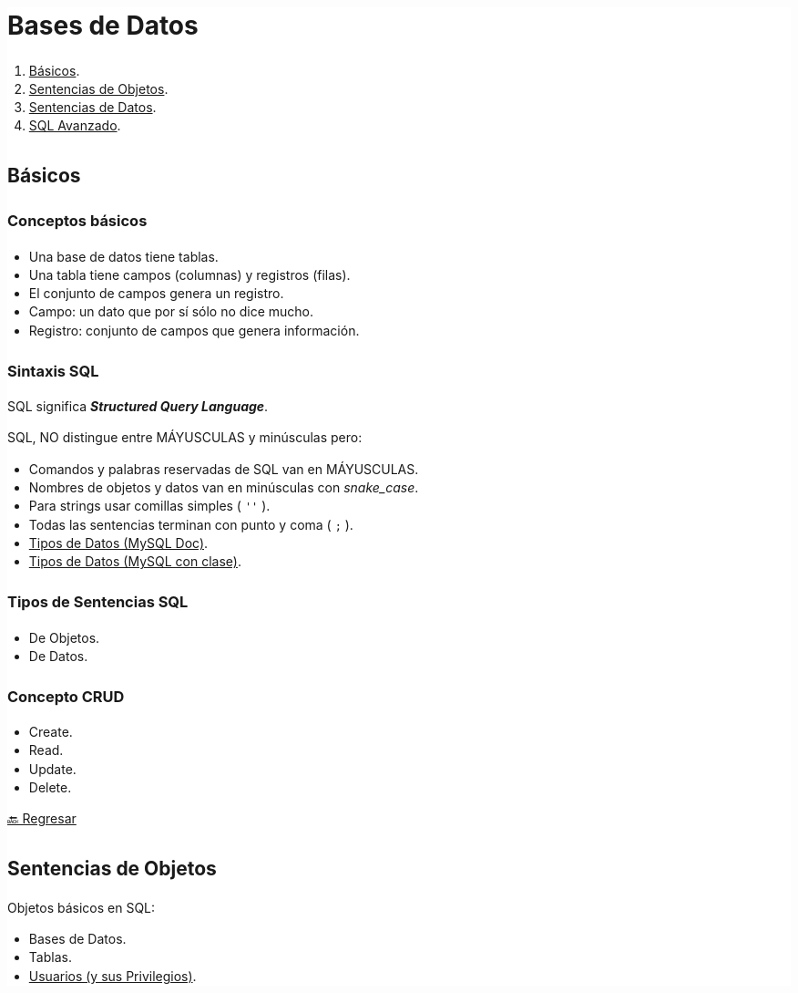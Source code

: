 # Bases de Datos

1. [Básicos](#básicos).
1. [Sentencias de Objetos](#sentencias-de-objetos).
1. [Sentencias de Datos](#sentencias-de-datos).
1. [SQL Avanzado](#sql-avanzado).

## Básicos

### Conceptos básicos

- Una base de datos tiene tablas.
- Una tabla tiene campos (columnas) y registros (filas).
- El conjunto de campos genera un registro.
- Campo: un dato que por sí sólo no dice mucho.
- Registro: conjunto de campos que genera información.

### Sintaxis SQL

SQL significa _**Structured Query Language**_.

SQL, NO distingue entre MÁYUSCULAS y minúsculas pero:

- Comandos y palabras reservadas de SQL van en MÁYUSCULAS.
- Nombres de objetos y datos van en minúsculas con _snake_case_.
- Para strings usar comillas simples ( `''` ).
- Todas las sentencias terminan con punto y coma ( `;` ).
- [Tipos de Datos (MySQL Doc)](https://dev.mysql.com/doc/refman/5.7/en/data-types.html).
- [Tipos de Datos (MySQL con clase)](http://mysql.conclase.net/curso/index.php?cap=005#).

### Tipos de Sentencias SQL

- De Objetos.
- De Datos.

### Concepto CRUD

- Create.
- Read.
- Update.
- Delete.

[🔙 Regresar](#bases-de-datos)

## Sentencias de Objetos

Objetos básicos en SQL:

- Bases de Datos.
- Tablas.
- [Usuarios (y sus Privilegios)](http://rm-rf.es/usuario-mysql-como-crear-borrar-y-asignar-privilegios/).
